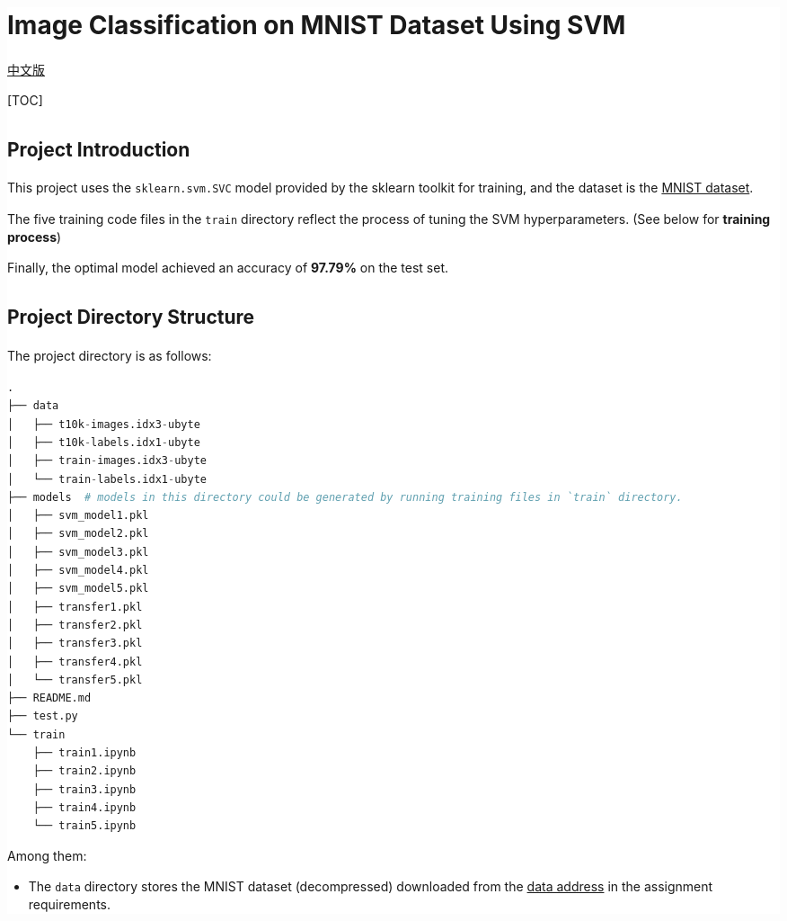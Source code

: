 # Image Classification on MNIST Dataset Using SVM

[中文版](./README_zh.md)

[TOC]

## Project Introduction

This project uses the `sklearn.svm.SVC` model provided by the sklearn toolkit for training, and the dataset is the [MNIST dataset](http://yann.lecun.com/exdb/mnist/).

The five training code files in the `train` directory reflect the process of tuning the SVM hyperparameters. (See below for **training process**)

Finally, the optimal model achieved an accuracy of **97.79%** on the test set.

## Project Directory Structure

The project directory is as follows:

```python
.
├── data
│   ├── t10k-images.idx3-ubyte
│   ├── t10k-labels.idx1-ubyte
│   ├── train-images.idx3-ubyte
│   └── train-labels.idx1-ubyte
├── models  # models in this directory could be generated by running training files in `train` directory.
│   ├── svm_model1.pkl
│   ├── svm_model2.pkl
│   ├── svm_model3.pkl
│   ├── svm_model4.pkl
│   ├── svm_model5.pkl
│   ├── transfer1.pkl
│   ├── transfer2.pkl
│   ├── transfer3.pkl
│   ├── transfer4.pkl
│   └── transfer5.pkl
├── README.md
├── test.py
└── train
    ├── train1.ipynb
    ├── train2.ipynb
    ├── train3.ipynb
    ├── train4.ipynb
    └── train5.ipynb
```

Among them:

- The `data` directory stores the MNIST dataset (decompressed) downloaded from the [data address](http://yann.lecun.com/exdb/mnist/) in the assignment requirements.
